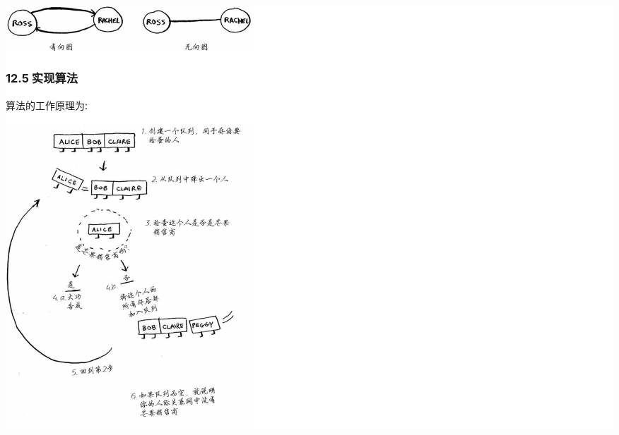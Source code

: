 <img src="%E7%AE%97%E6%B3%95%E5%9B%BE%E8%A7%A3%E8%AF%BB%E4%B9%A6%E7%AC%94%E8%AE%B0.assets/1585583539128.png" alt="img" style="zoom:50%;" />

### 12.5 实现算法

算法的工作原理为:

<img src="%E7%AE%97%E6%B3%95%E5%9B%BE%E8%A7%A3%E8%AF%BB%E4%B9%A6%E7%AC%94%E8%AE%B0.assets/1585583593464.png" alt="img" style="zoom:50%;" />
